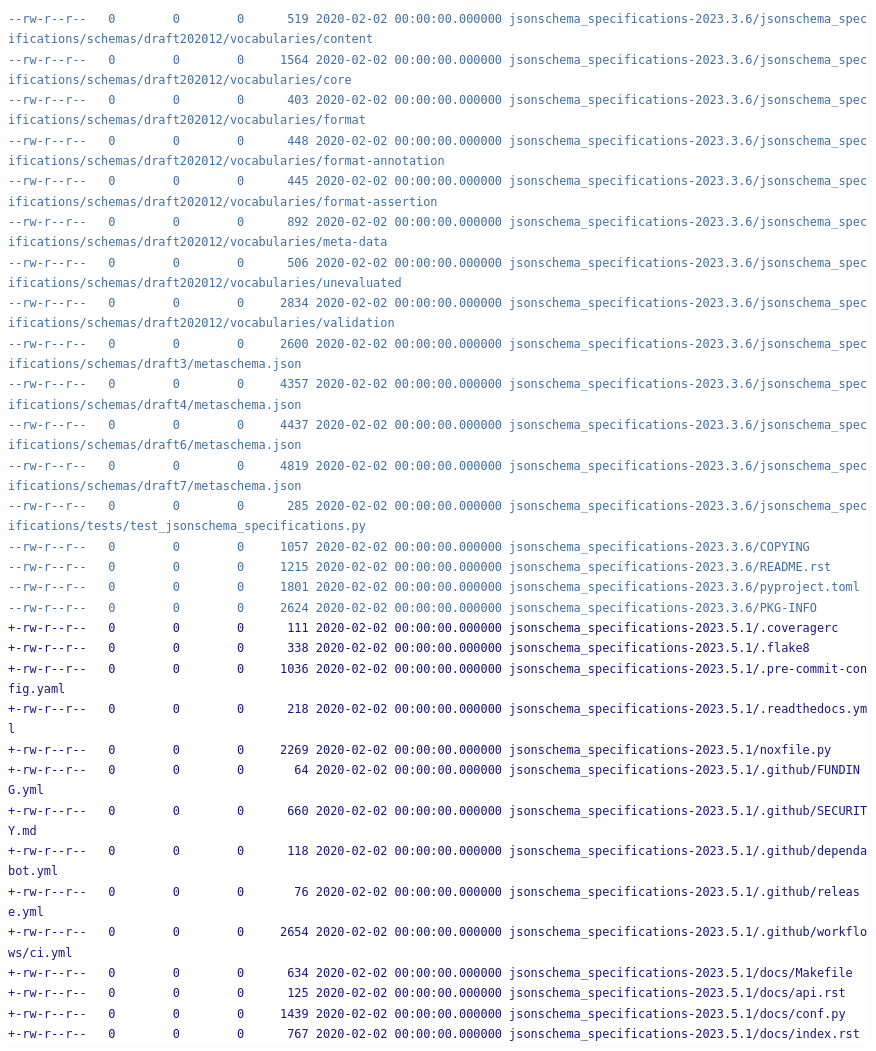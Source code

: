 ```diff
--rw-r--r--   0        0        0      519 2020-02-02 00:00:00.000000 jsonschema_specifications-2023.3.6/jsonschema_specifications/schemas/draft202012/vocabularies/content
--rw-r--r--   0        0        0     1564 2020-02-02 00:00:00.000000 jsonschema_specifications-2023.3.6/jsonschema_specifications/schemas/draft202012/vocabularies/core
--rw-r--r--   0        0        0      403 2020-02-02 00:00:00.000000 jsonschema_specifications-2023.3.6/jsonschema_specifications/schemas/draft202012/vocabularies/format
--rw-r--r--   0        0        0      448 2020-02-02 00:00:00.000000 jsonschema_specifications-2023.3.6/jsonschema_specifications/schemas/draft202012/vocabularies/format-annotation
--rw-r--r--   0        0        0      445 2020-02-02 00:00:00.000000 jsonschema_specifications-2023.3.6/jsonschema_specifications/schemas/draft202012/vocabularies/format-assertion
--rw-r--r--   0        0        0      892 2020-02-02 00:00:00.000000 jsonschema_specifications-2023.3.6/jsonschema_specifications/schemas/draft202012/vocabularies/meta-data
--rw-r--r--   0        0        0      506 2020-02-02 00:00:00.000000 jsonschema_specifications-2023.3.6/jsonschema_specifications/schemas/draft202012/vocabularies/unevaluated
--rw-r--r--   0        0        0     2834 2020-02-02 00:00:00.000000 jsonschema_specifications-2023.3.6/jsonschema_specifications/schemas/draft202012/vocabularies/validation
--rw-r--r--   0        0        0     2600 2020-02-02 00:00:00.000000 jsonschema_specifications-2023.3.6/jsonschema_specifications/schemas/draft3/metaschema.json
--rw-r--r--   0        0        0     4357 2020-02-02 00:00:00.000000 jsonschema_specifications-2023.3.6/jsonschema_specifications/schemas/draft4/metaschema.json
--rw-r--r--   0        0        0     4437 2020-02-02 00:00:00.000000 jsonschema_specifications-2023.3.6/jsonschema_specifications/schemas/draft6/metaschema.json
--rw-r--r--   0        0        0     4819 2020-02-02 00:00:00.000000 jsonschema_specifications-2023.3.6/jsonschema_specifications/schemas/draft7/metaschema.json
--rw-r--r--   0        0        0      285 2020-02-02 00:00:00.000000 jsonschema_specifications-2023.3.6/jsonschema_specifications/tests/test_jsonschema_specifications.py
--rw-r--r--   0        0        0     1057 2020-02-02 00:00:00.000000 jsonschema_specifications-2023.3.6/COPYING
--rw-r--r--   0        0        0     1215 2020-02-02 00:00:00.000000 jsonschema_specifications-2023.3.6/README.rst
--rw-r--r--   0        0        0     1801 2020-02-02 00:00:00.000000 jsonschema_specifications-2023.3.6/pyproject.toml
--rw-r--r--   0        0        0     2624 2020-02-02 00:00:00.000000 jsonschema_specifications-2023.3.6/PKG-INFO
+-rw-r--r--   0        0        0      111 2020-02-02 00:00:00.000000 jsonschema_specifications-2023.5.1/.coveragerc
+-rw-r--r--   0        0        0      338 2020-02-02 00:00:00.000000 jsonschema_specifications-2023.5.1/.flake8
+-rw-r--r--   0        0        0     1036 2020-02-02 00:00:00.000000 jsonschema_specifications-2023.5.1/.pre-commit-config.yaml
+-rw-r--r--   0        0        0      218 2020-02-02 00:00:00.000000 jsonschema_specifications-2023.5.1/.readthedocs.yml
+-rw-r--r--   0        0        0     2269 2020-02-02 00:00:00.000000 jsonschema_specifications-2023.5.1/noxfile.py
+-rw-r--r--   0        0        0       64 2020-02-02 00:00:00.000000 jsonschema_specifications-2023.5.1/.github/FUNDING.yml
+-rw-r--r--   0        0        0      660 2020-02-02 00:00:00.000000 jsonschema_specifications-2023.5.1/.github/SECURITY.md
+-rw-r--r--   0        0        0      118 2020-02-02 00:00:00.000000 jsonschema_specifications-2023.5.1/.github/dependabot.yml
+-rw-r--r--   0        0        0       76 2020-02-02 00:00:00.000000 jsonschema_specifications-2023.5.1/.github/release.yml
+-rw-r--r--   0        0        0     2654 2020-02-02 00:00:00.000000 jsonschema_specifications-2023.5.1/.github/workflows/ci.yml
+-rw-r--r--   0        0        0      634 2020-02-02 00:00:00.000000 jsonschema_specifications-2023.5.1/docs/Makefile
+-rw-r--r--   0        0        0      125 2020-02-02 00:00:00.000000 jsonschema_specifications-2023.5.1/docs/api.rst
+-rw-r--r--   0        0        0     1439 2020-02-02 00:00:00.000000 jsonschema_specifications-2023.5.1/docs/conf.py
+-rw-r--r--   0        0        0      767 2020-02-02 00:00:00.000000 jsonschema_specifications-2023.5.1/docs/index.rst
```